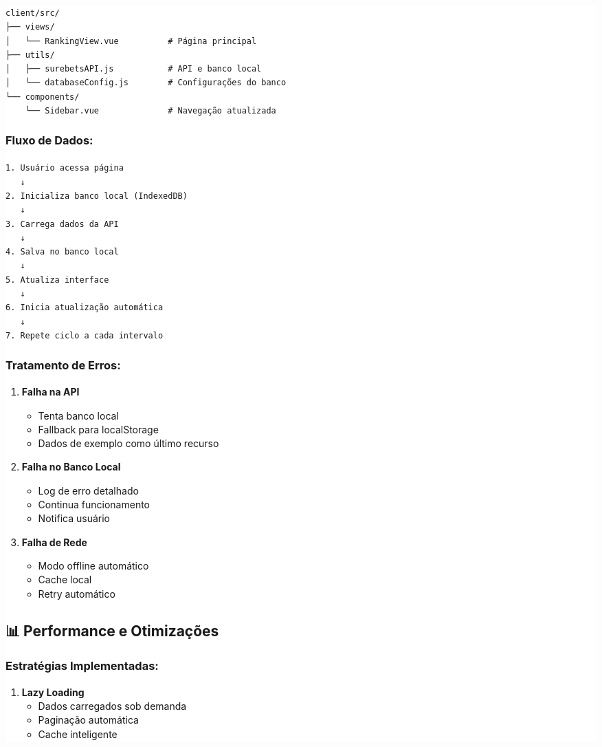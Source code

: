 ```
client/src/
├── views/
│   └── RankingView.vue          # Página principal
├── utils/
│   ├── surebetsAPI.js           # API e banco local
│   └── databaseConfig.js        # Configurações do banco
└── components/
    └── Sidebar.vue              # Navegação atualizada
```

### **Fluxo de Dados:**

```
1. Usuário acessa página
   ↓
2. Inicializa banco local (IndexedDB)
   ↓
3. Carrega dados da API
   ↓
4. Salva no banco local
   ↓
5. Atualiza interface
   ↓
6. Inicia atualização automática
   ↓
7. Repete ciclo a cada intervalo
```

### **Tratamento de Erros:**

1. **Falha na API**
   - Tenta banco local
   - Fallback para localStorage
   - Dados de exemplo como último recurso

2. **Falha no Banco Local**
   - Log de erro detalhado
   - Continua funcionamento
   - Notifica usuário

3. **Falha de Rede**
   - Modo offline automático
   - Cache local
   - Retry automático

## 📊 **Performance e Otimizações**

### **Estratégias Implementadas:**

1. **Lazy Loading**
   - Dados carregados sob demanda
   - Paginação automática
   - Cache inteligente
